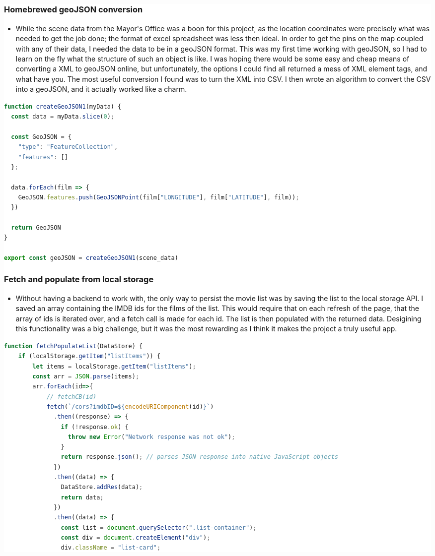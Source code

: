 ```js
```
### Homebrewed geoJSON conversion
* While the scene data from the Mayor's Office was a boon for this project, as the location coordinates were precisely what was needed to get the job done; the format of excel spreadsheet was less then ideal. In order to get the pins on the map coupled with any of their data, I needed the data to be in a geoJSON format. This was my first time working with geoJSON, so I had to learn on the fly what the structure of such an object is like. I was hoping there would be some easy and cheap means of converting a XML to geoJSON online, but unfortunately, the options I could find all returned a mess of XML element tags, and what have you. The most useful conversion I found was to turn the XML into CSV. I then wrote an algorithm to convert the CSV into a geoJSON, and it actually worked like a charm. 
	
```js
function createGeoJSON1(myData) {
  const data = myData.slice(0);

  const GeoJSON = {
    "type": "FeatureCollection",
    "features": []
  };

  data.forEach(film => {
    GeoJSON.features.push(GeoJSONPoint(film["LONGITUDE"], film["LATITUDE"], film));
  })

  return GeoJSON
}

export const geoJSON = createGeoJSON1(scene_data)

```

### Fetch and populate from local storage 
* Without having a backend to work with, the only way to persist the movie list was by saving the list to the local storage API. I saved an array containing the IMDB ids for the films of the list. This would require that on each refresh of the page, that the array of ids is iterated over, and a fetch call is made for each id. The list is then populated with the returned data. Desigining this functionality was a big challenge, but it was the most rewarding as I think it makes the project a truly useful app.  

```js
function fetchPopulateList(DataStore) {
    if (localStorage.getItem("listItems")) {
        let items = localStorage.getItem("listItems");
        const arr = JSON.parse(items);
        arr.forEach(id=>{
            // fetchCB(id)
            fetch(`/cors?imdbID=${encodeURIComponent(id)}`)
              .then((response) => {
                if (!response.ok) {
                  throw new Error("Network response was not ok");
                }
                return response.json(); // parses JSON response into native JavaScript objects
              })
              .then((data) => {
                DataStore.addRes(data);
                return data;
              })
              .then((data) => {
                const list = document.querySelector(".list-container");
                const div = document.createElement("div");
                div.className = "list-card";

```